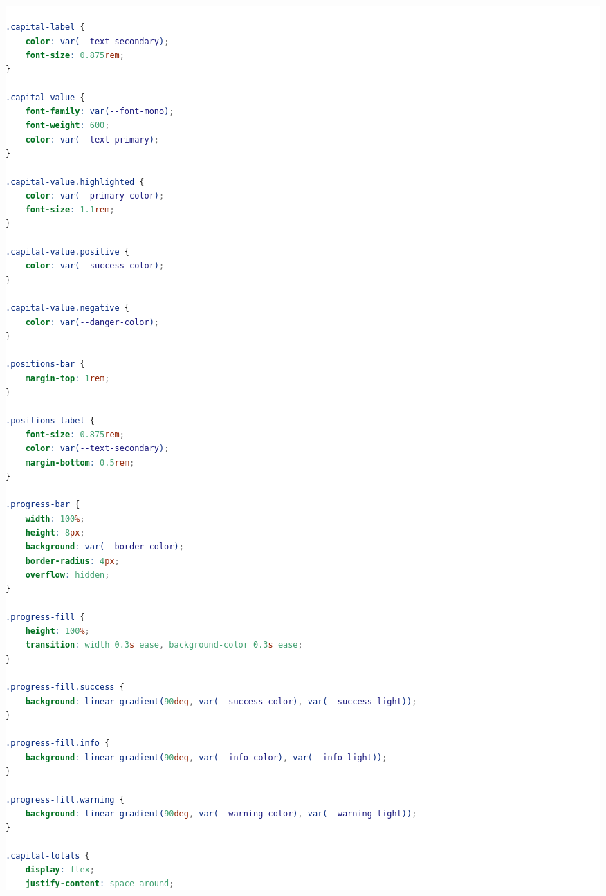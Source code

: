 ```css

.capital-label {
    color: var(--text-secondary);
    font-size: 0.875rem;
}

.capital-value {
    font-family: var(--font-mono);
    font-weight: 600;
    color: var(--text-primary);
}

.capital-value.highlighted {
    color: var(--primary-color);
    font-size: 1.1rem;
}

.capital-value.positive {
    color: var(--success-color);
}

.capital-value.negative {
    color: var(--danger-color);
}

.positions-bar {
    margin-top: 1rem;
}

.positions-label {
    font-size: 0.875rem;
    color: var(--text-secondary);
    margin-bottom: 0.5rem;
}

.progress-bar {
    width: 100%;
    height: 8px;
    background: var(--border-color);
    border-radius: 4px;
    overflow: hidden;
}

.progress-fill {
    height: 100%;
    transition: width 0.3s ease, background-color 0.3s ease;
}

.progress-fill.success {
    background: linear-gradient(90deg, var(--success-color), var(--success-light));
}

.progress-fill.info {
    background: linear-gradient(90deg, var(--info-color), var(--info-light));
}

.progress-fill.warning {
    background: linear-gradient(90deg, var(--warning-color), var(--warning-light));
}

.capital-totals {
    display: flex;
    justify-content: space-around;
```